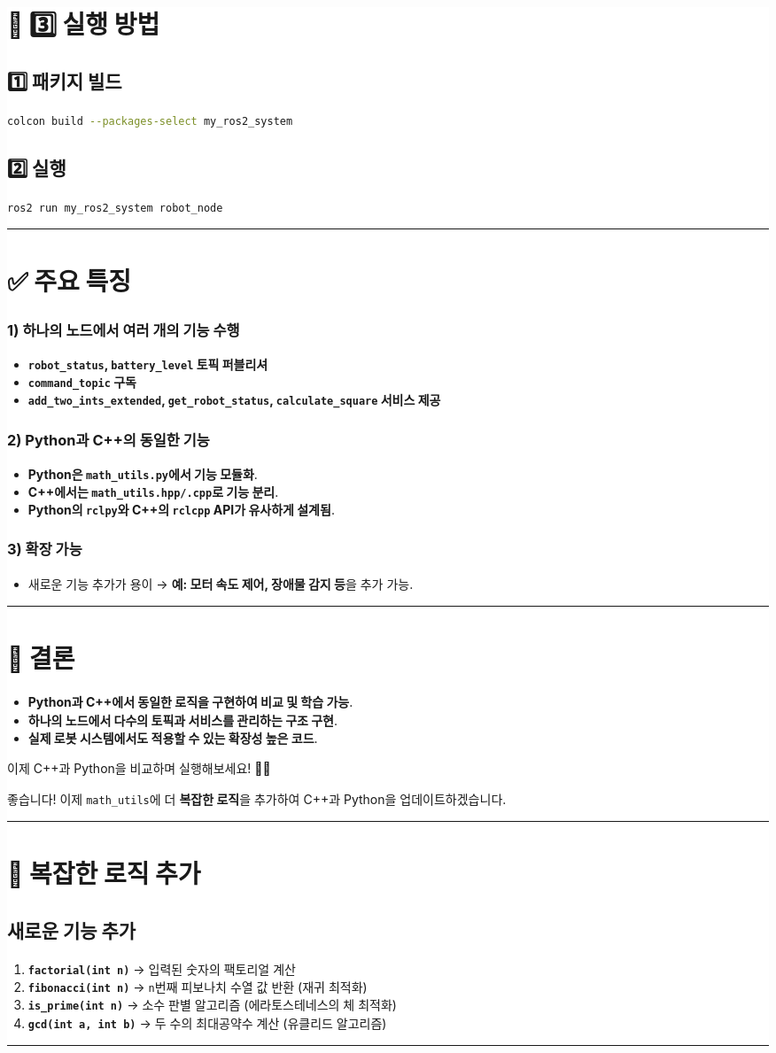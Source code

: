 
# **📌 3️⃣ 실행 방법**
## **1️⃣ 패키지 빌드**
```sh
colcon build --packages-select my_ros2_system
```

## **2️⃣ 실행**
```sh
ros2 run my_ros2_system robot_node
```

---

# **✅ 주요 특징**
### **1) 하나의 노드에서 여러 개의 기능 수행**
- **`robot_status`, `battery_level` 토픽 퍼블리셔**
- **`command_topic` 구독**
- **`add_two_ints_extended`, `get_robot_status`, `calculate_square` 서비스 제공**

### **2) Python과 C++의 동일한 기능**
- **Python은 `math_utils.py`에서 기능 모듈화**.
- **C++에서는 `math_utils.hpp/.cpp`로 기능 분리**.
- **Python의 `rclpy`와 C++의 `rclcpp` API가 유사하게 설계됨**.

### **3) 확장 가능**
- 새로운 기능 추가가 용이 → **예: 모터 속도 제어, 장애물 감지 등**을 추가 가능.

---

# **🚀 결론**
- **Python과 C++에서 동일한 로직을 구현하여 비교 및 학습 가능**.
- **하나의 노드에서 다수의 토픽과 서비스를 관리하는 구조 구현**.
- **실제 로봇 시스템에서도 적용할 수 있는 확장성 높은 코드**.

이제 C++과 Python을 비교하며 실행해보세요! 🚀😃



좋습니다! 이제 `math_utils`에 더 **복잡한 로직**을 추가하여 C++과 Python을 업데이트하겠습니다.

---

# **📌 복잡한 로직 추가**
## **새로운 기능 추가**
1. **`factorial(int n)`** → 입력된 숫자의 팩토리얼 계산
2. **`fibonacci(int n)`** → `n`번째 피보나치 수열 값 반환 (재귀 최적화)
3. **`is_prime(int n)`** → 소수 판별 알고리즘 (에라토스테네스의 체 최적화)
4. **`gcd(int a, int b)`** → 두 수의 최대공약수 계산 (유클리드 알고리즘)

---